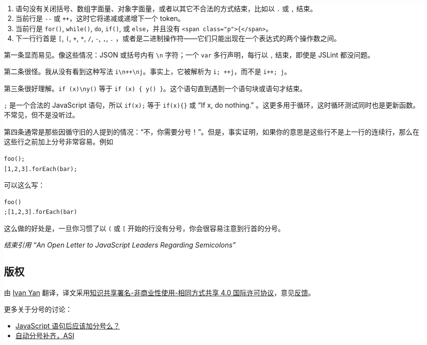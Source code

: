 1.  语句没有关闭括号、数组字面量、对象字面量，或者以其它不合法的方式结束，比如以 `.` 或 `,` 结束。
2.  当前行是 `--` 或 `++`，这时它将递减或递增下一个 token。
3.  当前行是 `for()`, `while()`, `do`, `if()`, 或 `else`，并且没有 `<span class="p">{</span>`。
4.  下一行行首是 `[`, `(`, `+`, `*`, `/`, `-`, `,`, `.` ，或者是二进制操作符——它们只能出现在一个表达式的两个操作数之间。

第一条显而易见。像这些情况：JSON 或括号内有 `\n` 字符；一个 `var` 多行声明，每行以 `,` 结束，即使是 JSLint 都没问题。

第二条很怪。我从没有看到这种写法 `i\n++\nj`。事实上，它被解析为 `i; ++j`，而不是 `i++; j`。

第三条很好理解。`if (x)\ny()` 等于 `if (x) { y() }`。这个语句直到遇到一个语句块或语句才结束。

`;` 是一个合法的 JavaScript 语句，所以 `if(x);` 等于 `if(x){}` 或 “If x, do nothing.” 。这更多用于循环，这时循环测试同时也是更新函数。不常见，但不是没听过。

第四条通常是那些因循守旧的人提到的情况：“不，你需要分号！”。但是，事实证明，如果你的意思是这些行不是上一行的连续行，那么在这些行之前加上分号非常容易。例如



```
foo();
[1,2,3].forEach(bar);
```



可以这么写：



```
foo()
;[1,2,3].forEach(bar)
```



这么做的好处是，一旦你习惯了以 `(` 或 `[` 开始的行没有分号，你会很容易注意到行首的分号。

_结束引用 “An Open Letter to JavaScript Leaders Regarding Semicolons”_

## 版权

由 [Ivan Yan](http://yanxyz.net) 翻译，译文采用[知识共享署名-非商业性使用-相同方式共享 4.0 国际许可协议](http://creativecommons.org/licenses/by-nc-sa/4.0/)，意见[反馈](https://github.com/hongfanqie/standardjs)。

更多关于分号的讨论：

*   [JavaScript 语句后应该加分号么？](http://www.zhihu.com/question/20298345)
*   [自动分号补齐，ASI](http://www.zhihu.com/question/21076930#answer-1988408)


